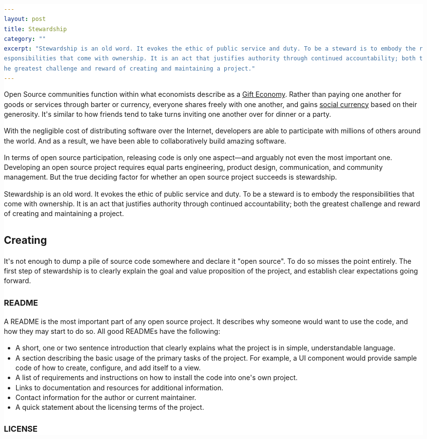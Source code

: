 ```yaml
---
layout: post
title: Stewardship
category: ""
excerpt: "Stewardship is an old word. It evokes the ethic of public service and duty. To be a steward is to embody the responsibilities that come with ownership. It is an act that justifies authority through continued accountability; both the greatest challenge and reward of creating and maintaining a project."
---
```


Open Source communities function within what economists describe as a [Gift Economy](http://en.wikipedia.org/wiki/Gift_economy). Rather than paying one another for goods or services through barter or currency, everyone shares freely with one another, and gains [social currency](http://en.wikipedia.org/wiki/Whuffie) based on their generosity. It's similar to how friends tend to take turns inviting one another over for dinner or a party.

With the negligible cost of distributing software over the Internet, developers are able to participate with millions of others around the world. And as a result, we have been able to collaboratively build amazing software.

In terms of open source participation, releasing code is only one aspect—and arguably not even the most important one. Developing an open source project requires equal parts engineering, product design, communication, and community management. But the true deciding factor for whether an open source project succeeds is stewardship.

Stewardship is an old word. It evokes the ethic of public service and duty. To be a steward is to embody the responsibilities that come with ownership. It is an act that justifies authority through continued accountability; both the greatest challenge and reward of creating and maintaining a project.

## Creating

It's not enough to dump a pile of source code somewhere and declare it "open source". To do so misses the point entirely. The first step of stewardship is to clearly explain the goal and value proposition of the project, and establish clear expectations going forward.

### README

A README is the most important part of any open source project. It describes why someone would want to use the code, and how they may start to do so.
All good READMEs have the following:

- A short, one or two sentence introduction that clearly explains what the project is in simple, understandable language.
- A section describing the basic usage of the primary tasks of the project. For example, a UI component would provide sample code of how to create, configure, and add itself to a view.
- A list of requirements and instructions on how to install the code into one's own project.
- Links to documentation and resources for additional information.
- Contact information for the author or current maintainer.
- A quick statement about the licensing terms of the project.

### LICENSE
